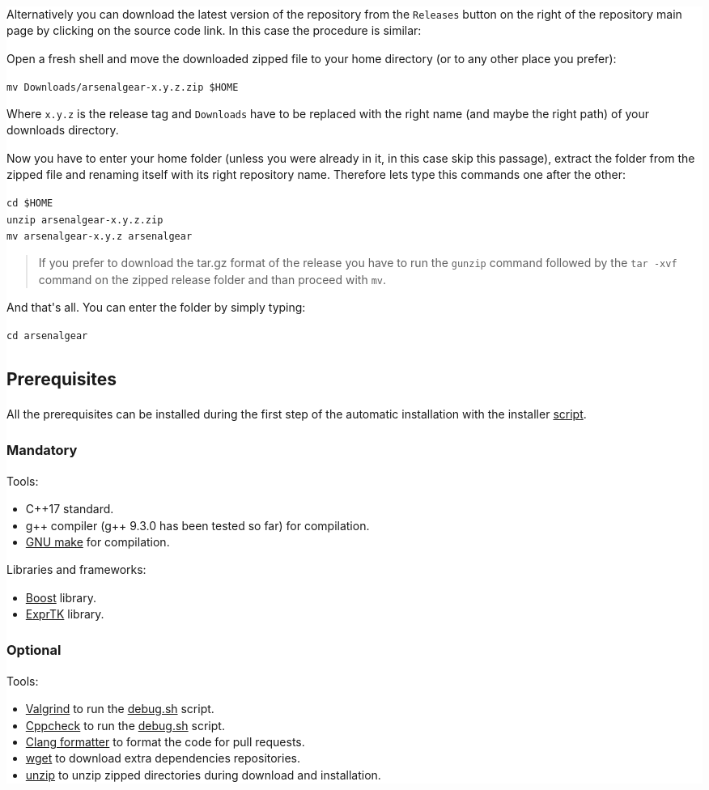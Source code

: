 Alternatively you can download the latest version of the repository from the ``Releases`` button on the right of the repository main page by clicking on the source code link. In this case the procedure is similar:

Open a fresh shell and move the downloaded zipped file to your home directory (or to any other place you prefer):
```shell
mv Downloads/arsenalgear-x.y.z.zip $HOME
```
Where `x.y.z` is the release tag and ``Downloads`` have to be replaced with the right name (and maybe the right path) of your downloads directory.

Now you have to enter your home folder (unless you were already in it, in this case skip this passage), extract the folder from the zipped file and renaming itself with its right repository name. Therefore lets type this commands one after the other:
```shell
cd $HOME
unzip arsenalgear-x.y.z.zip
mv arsenalgear-x.y.z arsenalgear
```

> If you prefer to download the tar.gz format of the release you have to run the `gunzip` command followed by the `tar -xvf` command on the zipped release folder and than proceed with `mv`. 

And that's all. You can enter the folder by simply typing:
```shell
cd arsenalgear
```

## Prerequisites

All the prerequisites can be installed during the first step of the automatic installation with the installer [script](https://github.com/JustWhit3/arsenalgear/blob/main/scripts/install_cpp.sh).

### Mandatory

Tools:

- C++17 standard.
- g++ compiler (g++ 9.3.0 has been tested so far) for compilation.
- [GNU make](https://www.opensourceforu.com/2012/06/gnu-make-in-detail-for-beginners/#:~:text=Installing%20GNU%20Make,install%20build%2Dessential.) for compilation.

Libraries and frameworks:

- [Boost](https://www.boost.org/) library.
- [ExprTK](http://www.partow.net/programming/exprtk/) library.

### Optional

Tools:

- [Valgrind](https://valgrind.org/) to run the [debug.sh](#debugsh) script.
- [Cppcheck](https://github.com/danmar/cppcheck) to run the [debug.sh](#debugsh) script.
- [Clang formatter](https://stackoverflow.com/questions/20756924/how-can-i-install-clang-format-in-ubuntu#:~:text=16.04%2C%20simply%20do%3A-,sudo%20apt%20install%20clang%2Dformat,-Share) to format the code for pull requests.
- [wget](https://www.techwalla.com/articles/how-to-install-wget-in-ubuntu) to download extra dependencies repositories.
- [unzip](https://www.mysoftkey.com/linux/how-to-do-zip-and-unzip-file-in-ubuntu-linux/) to unzip zipped directories during download and installation.
